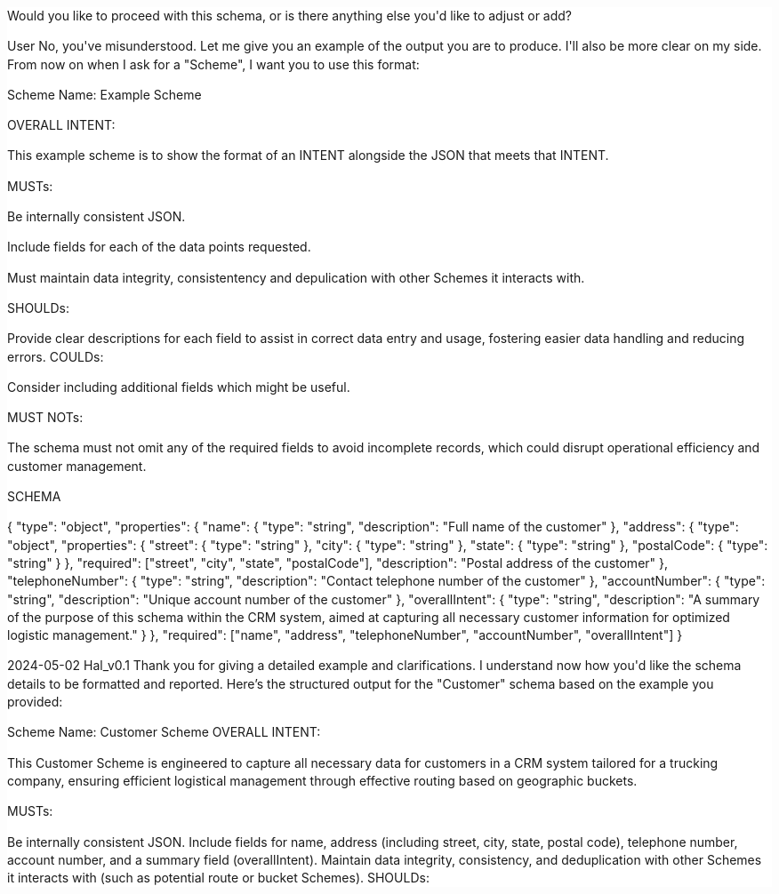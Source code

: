 Would you like to proceed with this schema, or is there anything else you'd like to adjust or add?

User
No, you've misunderstood. Let me give you an example of the output you are to produce. I'll also be more clear on my side. From now on when I ask for a "Scheme", I want you to use this format:

Scheme Name: Example Scheme

OVERALL INTENT:

This example scheme is to show the format of an INTENT alongside the JSON that meets that INTENT.

MUSTs:

Be internally consistent JSON.

Include fields for each of the data points requested.

Must maintain data integrity, consistentency and depulication with other Schemes it interacts with.

SHOULDs:

Provide clear descriptions for each field to assist in correct data entry and usage, fostering easier data handling and reducing errors. COULDs:

Consider including additional fields which might be useful.

MUST NOTs:

The schema must not omit any of the required fields to avoid incomplete records, which could disrupt operational efficiency and customer management.

SCHEMA

{ "type": "object", "properties": { "name": { "type": "string", "description": "Full name of the customer" }, "address": { "type": "object", "properties": { "street": { "type": "string" }, "city": { "type": "string" }, "state": { "type": "string" }, "postalCode": { "type": "string" } }, "required": ["street", "city", "state", "postalCode"], "description": "Postal address of the customer" }, "telephoneNumber": { "type": "string", "description": "Contact telephone number of the customer" }, "accountNumber": { "type": "string", "description": "Unique account number of the customer" }, "overallIntent": { "type": "string", "description": "A summary of the purpose of this schema within the CRM system, aimed at capturing all necessary customer information for optimized logistic management." } }, "required": ["name", "address", "telephoneNumber", "accountNumber", "overallIntent"] }

2024-05-02 Hal_v0.1
Thank you for giving a detailed example and clarifications. I understand now how you'd like the schema details to be formatted and reported. Here’s the structured output for the "Customer" schema based on the example you provided:

Scheme Name: Customer Scheme
OVERALL INTENT:

This Customer Scheme is engineered to capture all necessary data for customers in a CRM system tailored for a trucking company, ensuring efficient logistical management through effective routing based on geographic buckets.

MUSTs:

Be internally consistent JSON.
Include fields for name, address (including street, city, state, postal code), telephone number, account number, and a summary field (overallIntent).
Maintain data integrity, consistency, and deduplication with other Schemes it interacts with (such as potential route or bucket Schemes).
SHOULDs:
